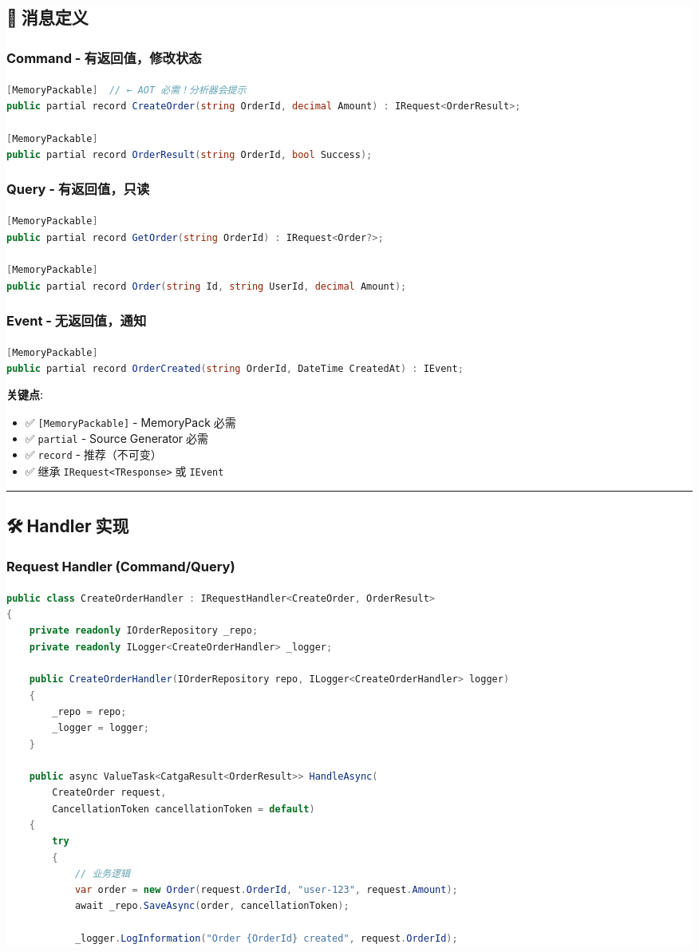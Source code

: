 ## 🎯 消息定义

### Command - 有返回值，修改状态

```csharp
[MemoryPackable]  // ← AOT 必需！分析器会提示
public partial record CreateOrder(string OrderId, decimal Amount) : IRequest<OrderResult>;

[MemoryPackable]
public partial record OrderResult(string OrderId, bool Success);
```

### Query - 有返回值，只读

```csharp
[MemoryPackable]
public partial record GetOrder(string OrderId) : IRequest<Order?>;

[MemoryPackable]
public partial record Order(string Id, string UserId, decimal Amount);
```

### Event - 无返回值，通知

```csharp
[MemoryPackable]
public partial record OrderCreated(string OrderId, DateTime CreatedAt) : IEvent;
```

**关键点**:
- ✅ `[MemoryPackable]` - MemoryPack 必需
- ✅ `partial` - Source Generator 必需
- ✅ `record` - 推荐（不可变）
- ✅ 继承 `IRequest<TResponse>` 或 `IEvent`

---

## 🛠️ Handler 实现

### Request Handler (Command/Query)

```csharp
public class CreateOrderHandler : IRequestHandler<CreateOrder, OrderResult>
{
    private readonly IOrderRepository _repo;
    private readonly ILogger<CreateOrderHandler> _logger;

    public CreateOrderHandler(IOrderRepository repo, ILogger<CreateOrderHandler> logger)
    {
        _repo = repo;
        _logger = logger;
    }

    public async ValueTask<CatgaResult<OrderResult>> HandleAsync(
        CreateOrder request,
        CancellationToken cancellationToken = default)
    {
        try
        {
            // 业务逻辑
            var order = new Order(request.OrderId, "user-123", request.Amount);
            await _repo.SaveAsync(order, cancellationToken);

            _logger.LogInformation("Order {OrderId} created", request.OrderId);

```